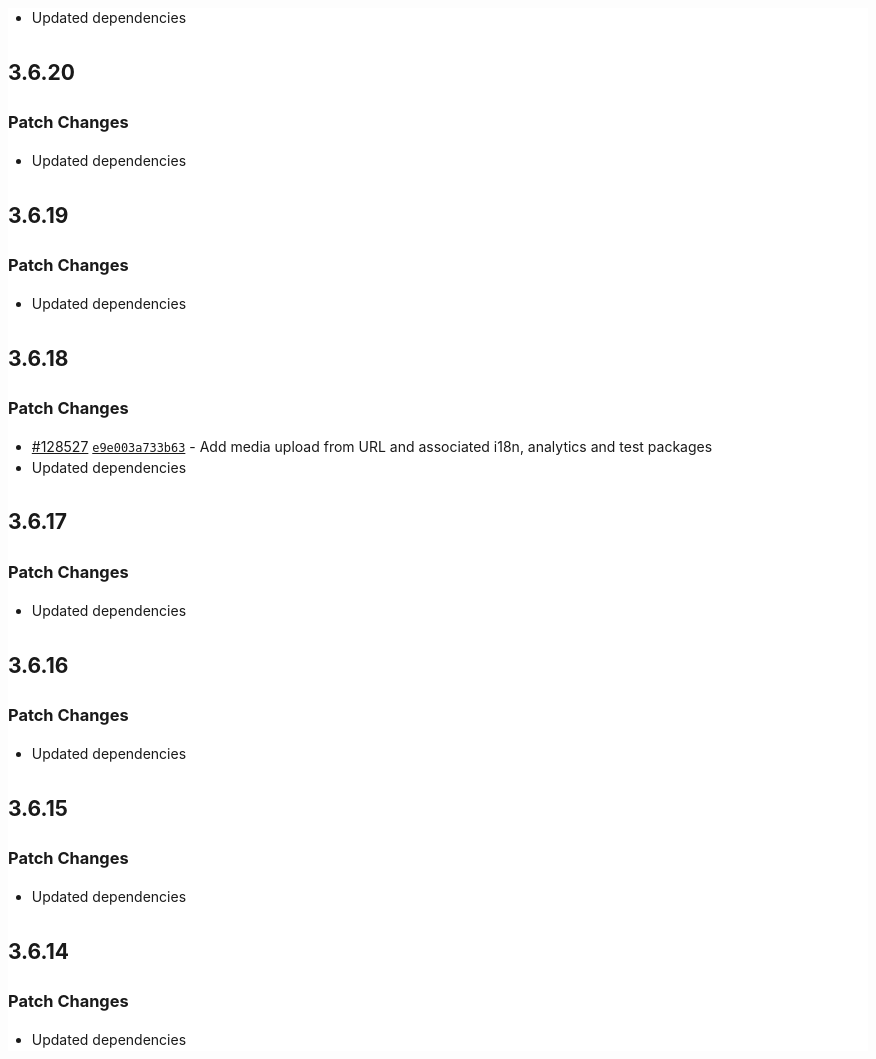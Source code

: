 - Updated dependencies

## 3.6.20

### Patch Changes

- Updated dependencies

## 3.6.19

### Patch Changes

- Updated dependencies

## 3.6.18

### Patch Changes

- [#128527](https://stash.atlassian.com/projects/CONFCLOUD/repos/confluence-frontend/pull-requests/128527)
  [`e9e003a733b63`](https://stash.atlassian.com/projects/CONFCLOUD/repos/confluence-frontend/commits/e9e003a733b63) -
  Add media upload from URL and associated i18n, analytics and test packages
- Updated dependencies

## 3.6.17

### Patch Changes

- Updated dependencies

## 3.6.16

### Patch Changes

- Updated dependencies

## 3.6.15

### Patch Changes

- Updated dependencies

## 3.6.14

### Patch Changes

- Updated dependencies
